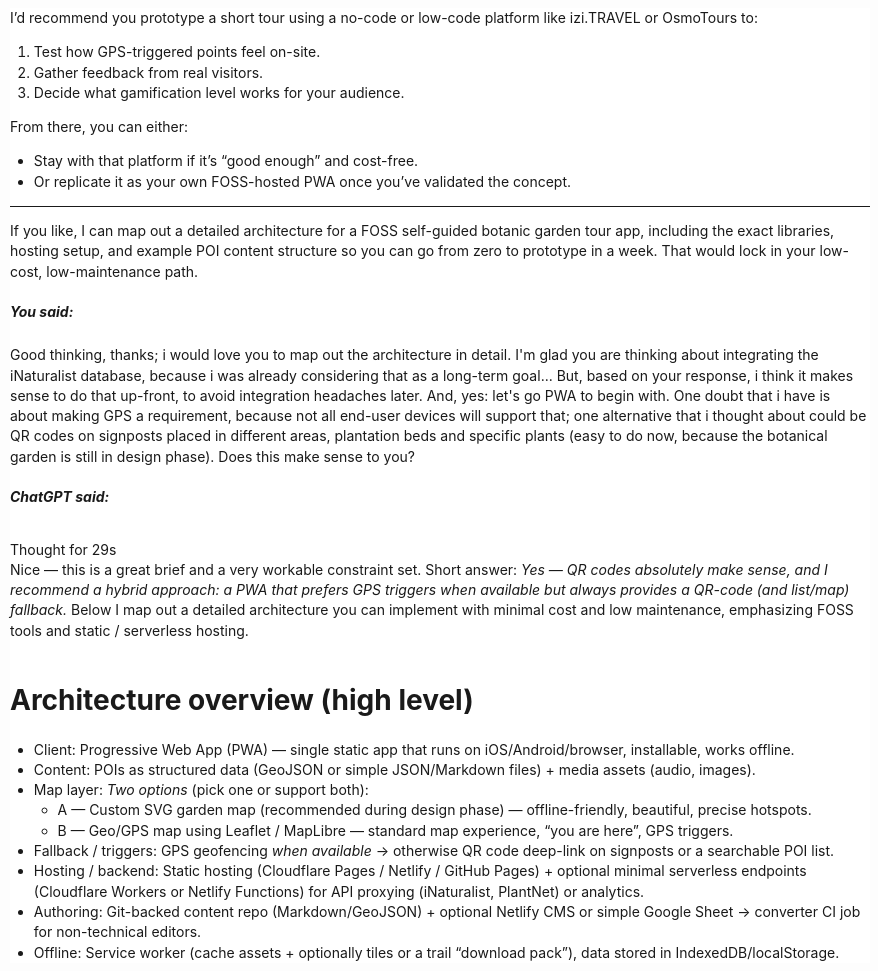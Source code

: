 I’d recommend you prototype a short tour using a no-code or low-code platform like izi.TRAVEL or OsmoTours to:

1. Test how GPS-triggered points feel on-site.  
2. Gather feedback from real visitors.  
3. Decide what gamification level works for your audience.

From there, you can either:

* Stay with that platform if it’s “good enough” and cost-free.  
* Or replicate it as your own FOSS-hosted PWA once you’ve validated the concept.

---

If you like, I can map out a detailed architecture for a FOSS self-guided botanic garden tour app, including the exact libraries, hosting setup, and example POI content structure so you can go from zero to prototype in a week. That would lock in your low-cost, low-maintenance path.

##### **You said:**

Good thinking, thanks; i would love you to map out the architecture in detail.  I'm glad you are thinking about integrating the iNaturalist database, because i was already considering that as a long-term goal... But, based on your response, i think it makes sense to do that up-front, to avoid integration headaches later.  And, yes: let's go PWA to begin with.  One doubt that i have is about making GPS a requirement, because not all end-user devices will support that; one alternative that i thought about could be QR codes on signposts placed in different areas, plantation beds and specific plants (easy to do now, because the botanical garden is still in design phase).  Does this make sense to you?

###### **ChatGPT said:**

Thought for 29s  
Nice — this is a great brief and a very workable constraint set. Short answer: *Yes — QR codes absolutely make sense, and I recommend a hybrid approach: a PWA that prefers GPS triggers when available but always provides a QR-code (and list/map) fallback.* Below I map out a detailed architecture you can implement with minimal cost and low maintenance, emphasizing FOSS tools and static / serverless hosting.

# **Architecture overview (high level)**

* Client: Progressive Web App (PWA) — single static app that runs on iOS/Android/browser, installable, works offline.  
* Content: POIs as structured data (GeoJSON or simple JSON/Markdown files) \+ media assets (audio, images).  
* Map layer: *Two options* (pick one or support both):  
  * A — Custom SVG garden map (recommended during design phase) — offline-friendly, beautiful, precise hotspots.  
  * B — Geo/GPS map using Leaflet / MapLibre — standard map experience, “you are here”, GPS triggers.  
* Fallback / triggers: GPS geofencing *when available* → otherwise QR code deep-link on signposts or a searchable POI list.  
* Hosting / backend: Static hosting (Cloudflare Pages / Netlify / GitHub Pages) \+ optional minimal serverless endpoints (Cloudflare Workers or Netlify Functions) for API proxying (iNaturalist, PlantNet) or analytics.  
* Authoring: Git-backed content repo (Markdown/GeoJSON) \+ optional Netlify CMS or simple Google Sheet → converter CI job for non-technical editors.  
* Offline: Service worker (cache assets \+ optionally tiles or a trail “download pack”), data stored in IndexedDB/localStorage.

